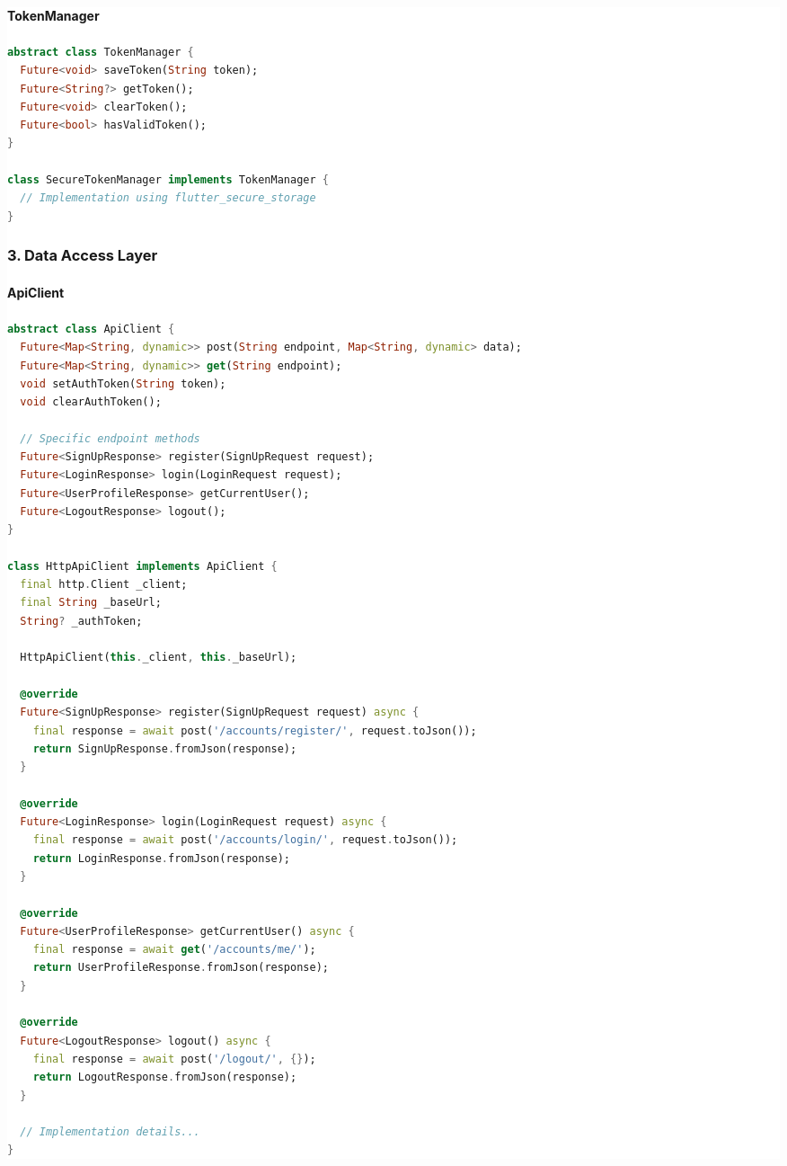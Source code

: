 #### TokenManager
```dart
abstract class TokenManager {
  Future<void> saveToken(String token);
  Future<String?> getToken();
  Future<void> clearToken();
  Future<bool> hasValidToken();
}

class SecureTokenManager implements TokenManager {
  // Implementation using flutter_secure_storage
}
```

### 3. Data Access Layer

#### ApiClient
```dart
abstract class ApiClient {
  Future<Map<String, dynamic>> post(String endpoint, Map<String, dynamic> data);
  Future<Map<String, dynamic>> get(String endpoint);
  void setAuthToken(String token);
  void clearAuthToken();
  
  // Specific endpoint methods
  Future<SignUpResponse> register(SignUpRequest request);
  Future<LoginResponse> login(LoginRequest request);
  Future<UserProfileResponse> getCurrentUser();
  Future<LogoutResponse> logout();
}

class HttpApiClient implements ApiClient {
  final http.Client _client;
  final String _baseUrl;
  String? _authToken;
  
  HttpApiClient(this._client, this._baseUrl);
  
  @override
  Future<SignUpResponse> register(SignUpRequest request) async {
    final response = await post('/accounts/register/', request.toJson());
    return SignUpResponse.fromJson(response);
  }
  
  @override
  Future<LoginResponse> login(LoginRequest request) async {
    final response = await post('/accounts/login/', request.toJson());
    return LoginResponse.fromJson(response);
  }
  
  @override
  Future<UserProfileResponse> getCurrentUser() async {
    final response = await get('/accounts/me/');
    return UserProfileResponse.fromJson(response);
  }
  
  @override
  Future<LogoutResponse> logout() async {
    final response = await post('/logout/', {});
    return LogoutResponse.fromJson(response);
  }
  
  // Implementation details...
}
```